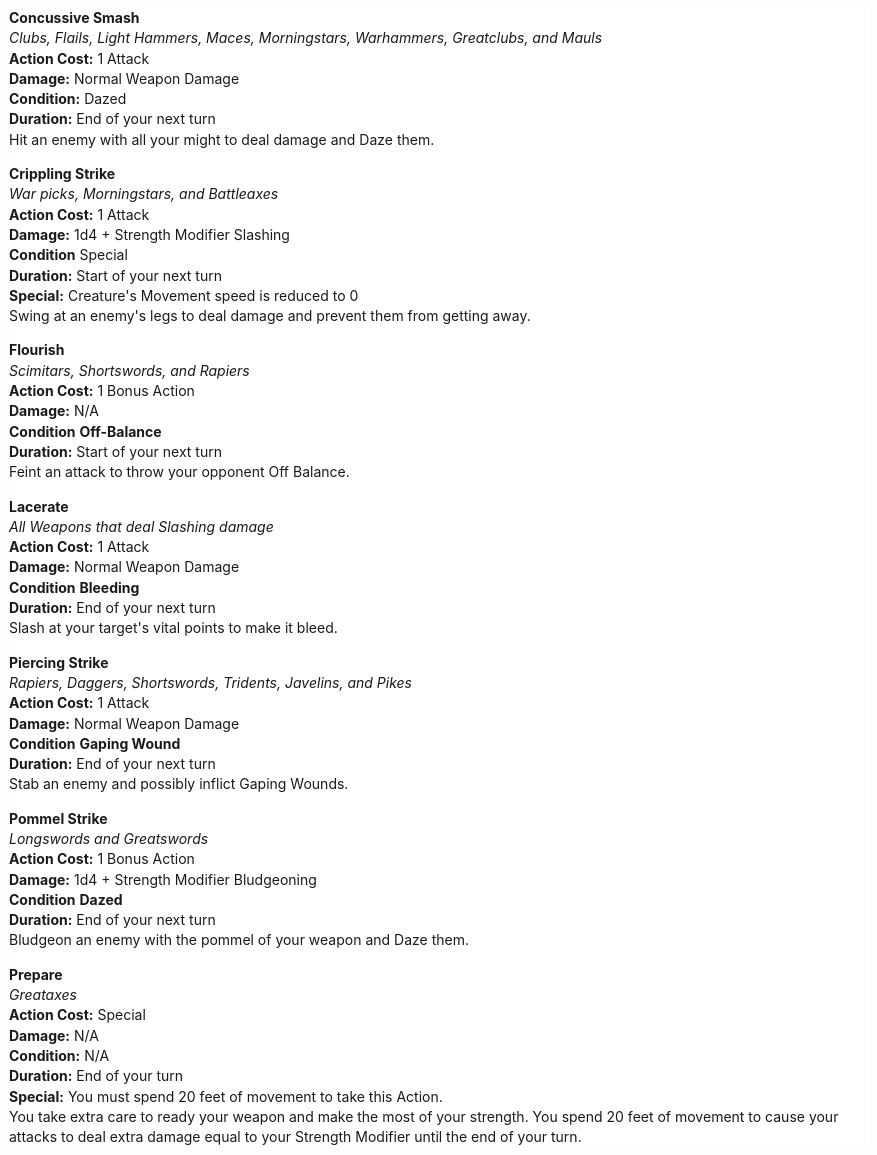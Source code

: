 **Concussive Smash**  
*Clubs, Flails, Light Hammers, Maces, Morningstars, Warhammers, Greatclubs, and Mauls*  
**Action Cost:** 1 Attack  
**Damage:** Normal Weapon Damage  
**Condition:** Dazed  
**Duration:** End of your next turn  
Hit an enemy with all your might to deal damage and Daze them.

**Crippling Strike**  
*War picks, Morningstars, and Battleaxes*  
**Action Cost:** 1 Attack  
**Damage:** 1d4 + Strength Modifier Slashing  
**Condition** Special  
**Duration:** Start of your next turn  
**Special:** Creature's Movement speed is reduced to 0  
Swing at an enemy's legs to deal damage and prevent them from getting away.

**Flourish**  
*Scimitars, Shortswords, and Rapiers*  
**Action Cost:** 1 Bonus Action  
**Damage:** N/A  
**Condition** **Off-Balance**  
**Duration:** Start of your next turn  
Feint an attack to throw your opponent Off Balance.  

**Lacerate**  
*All Weapons that deal Slashing damage*  
**Action Cost:** 1 Attack  
**Damage:** Normal Weapon Damage  
**Condition** **Bleeding**  
**Duration:** End of your next turn  
Slash at your target's vital points to make it bleed.  

**Piercing Strike**  
*Rapiers, Daggers, Shortswords, Tridents, Javelins, and Pikes*  
**Action Cost:** 1 Attack  
**Damage:** Normal Weapon Damage  
**Condition** **Gaping Wound**  
**Duration:** End of your next turn  
Stab an enemy and possibly inflict Gaping Wounds.  

**Pommel Strike**  
*Longswords and Greatswords*  
**Action Cost:** 1 Bonus Action  
**Damage:** 1d4 + Strength Modifier Bludgeoning  
**Condition** **Dazed**  
**Duration:** End of your next turn  
Bludgeon an enemy with the pommel of your weapon and Daze them.  

**Prepare**  
*Greataxes*  
**Action Cost:** Special  
**Damage:** N/A  
**Condition:** N/A  
**Duration:** End of your turn  
**Special:** You must spend 20 feet of movement to take this Action.  
You take extra care to ready your weapon and make the most of your strength. You spend 20 feet of movement to cause your attacks to deal extra damage equal to your Strength Modifier until the end of your turn.  
